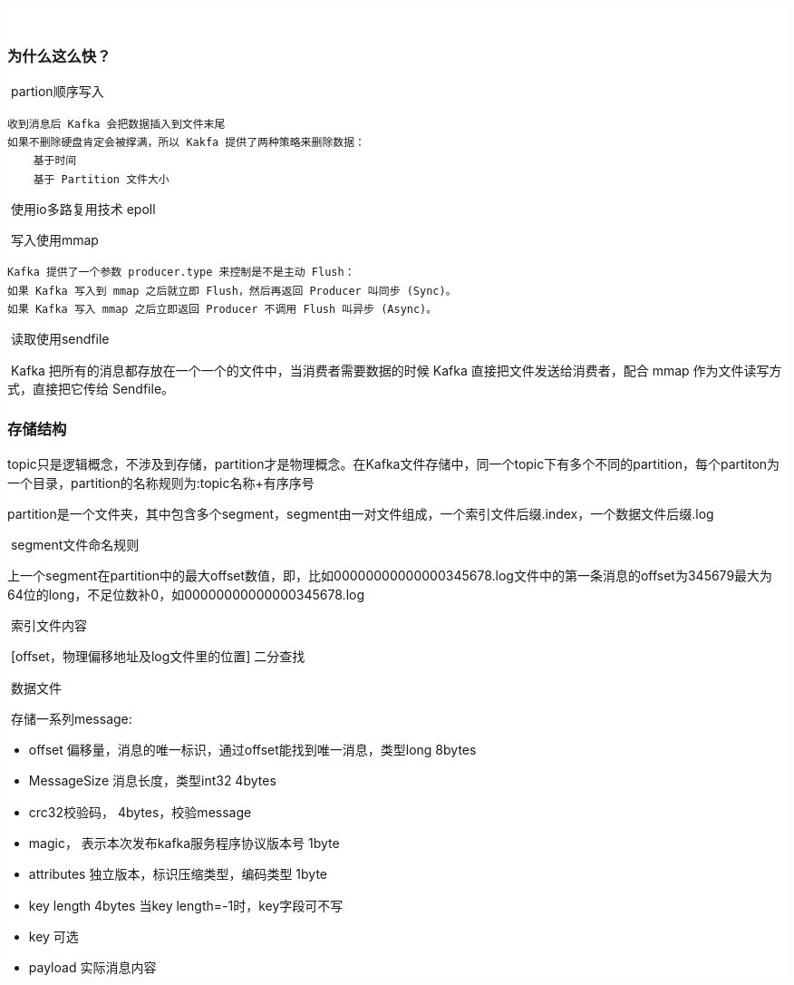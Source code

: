 
​	

### 为什么这么快？

​		partion顺序写入

	收到消息后 Kafka 会把数据插入到文件末尾
	如果不删除硬盘肯定会被撑满，所以 Kakfa 提供了两种策略来删除数据：
		基于时间
		基于 Partition 文件大小		

​		使用io多路复用技术 epoll

​		写入使用mmap

```
Kafka 提供了一个参数 producer.type 来控制是不是主动 Flush：
如果 Kafka 写入到 mmap 之后就立即 Flush，然后再返回 Producer 叫同步 (Sync)。
如果 Kafka 写入 mmap 之后立即返回 Producer 不调用 Flush 叫异步 (Async)。
```

​		读取使用sendfile

​		Kafka 把所有的消息都存放在一个一个的文件中，当消费者需要数据的时候 Kafka 直接把文件发送给消费者，配合 mmap 作为文件读写方式，直接把它传给 Sendfile。

### 存储结构

​			topic只是逻辑概念，不涉及到存储，partition才是物理概念。在Kafka文件存储中，同一个topic下有多个不同的partition，每个partiton为一个目录，partition的名称规则为:topic名称+有序序号

​			partition是一个文件夹，其中包含多个segment，segment由一对文件组成，一个索引文件后缀.index，一个数据文件后缀.log

​			segment文件命名规则

​		上一个segment在partition中的最大offset数值，即，比如00000000000000345678.log文件中的第一条消息的offset为345679最大为64位的long，不足位数补0，如00000000000000345678.log

​		索引文件内容

​				[offset，物理偏移地址及log文件里的位置]  二分查找

​		数据文件

​			存储一系列message:

- offset 偏移量，消息的唯一标识，通过offset能找到唯一消息，类型long 8bytes

- MessageSize 消息长度，类型int32 4bytes

- crc32校验码， 4bytes，校验message

- magic， 表示本次发布kafka服务程序协议版本号 1byte

- attributes 独立版本，标识压缩类型，编码类型 1byte

- key length 4bytes 当key length=-1时，key字段可不写

- key 可选

- payload 实际消息内容
